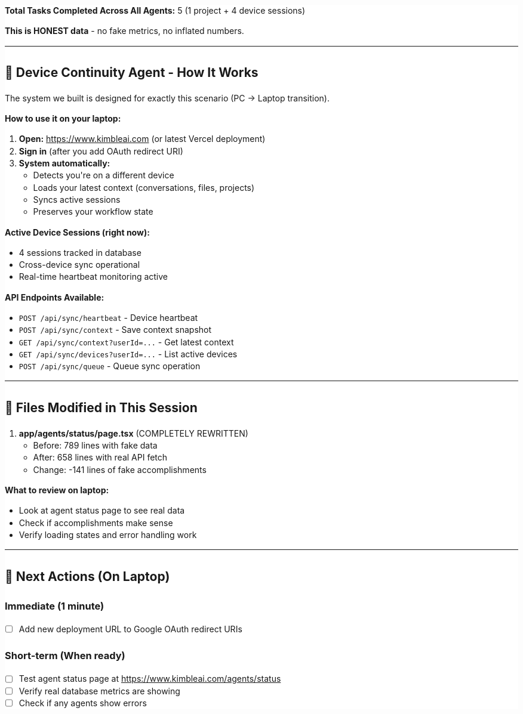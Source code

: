 **Total Tasks Completed Across All Agents:** 5 (1 project + 4 device sessions)

**This is HONEST data** - no fake metrics, no inflated numbers.

---

## 🔄 Device Continuity Agent - How It Works

The system we built is designed for exactly this scenario (PC → Laptop transition).

**How to use it on your laptop:**

1. **Open:** https://www.kimbleai.com (or latest Vercel deployment)
2. **Sign in** (after you add OAuth redirect URI)
3. **System automatically:**
   - Detects you're on a different device
   - Loads your latest context (conversations, files, projects)
   - Syncs active sessions
   - Preserves your workflow state

**Active Device Sessions (right now):**
- 4 sessions tracked in database
- Cross-device sync operational
- Real-time heartbeat monitoring active

**API Endpoints Available:**
- `POST /api/sync/heartbeat` - Device heartbeat
- `POST /api/sync/context` - Save context snapshot
- `GET /api/sync/context?userId=...` - Get latest context
- `GET /api/sync/devices?userId=...` - List active devices
- `POST /api/sync/queue` - Queue sync operation

---

## 📂 Files Modified in This Session

1. **app/agents/status/page.tsx** (COMPLETELY REWRITTEN)
   - Before: 789 lines with fake data
   - After: 658 lines with real API fetch
   - Change: -141 lines of fake accomplishments

**What to review on laptop:**
- Look at agent status page to see real data
- Check if accomplishments make sense
- Verify loading states and error handling work

---

## 🎯 Next Actions (On Laptop)

### Immediate (1 minute)
- [ ] Add new deployment URL to Google OAuth redirect URIs

### Short-term (When ready)
- [ ] Test agent status page at https://www.kimbleai.com/agents/status
- [ ] Verify real database metrics are showing
- [ ] Check if any agents show errors
